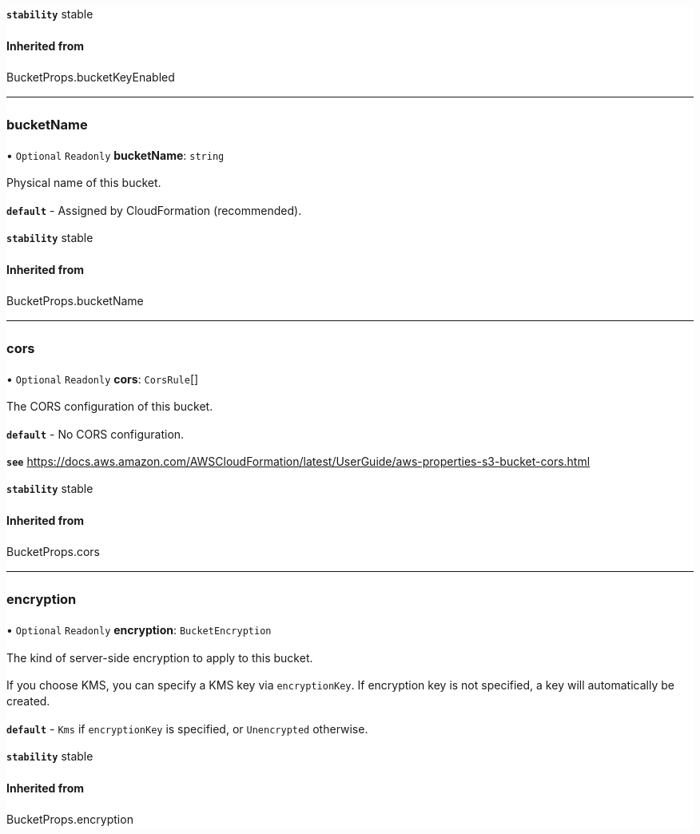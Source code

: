 **`stability`** stable

#### Inherited from

BucketProps.bucketKeyEnabled

___

### bucketName

• `Optional` `Readonly` **bucketName**: `string`

Physical name of this bucket.

**`default`** - Assigned by CloudFormation (recommended).

**`stability`** stable

#### Inherited from

BucketProps.bucketName

___

### cors

• `Optional` `Readonly` **cors**: `CorsRule`[]

The CORS configuration of this bucket.

**`default`** - No CORS configuration.

**`see`** https://docs.aws.amazon.com/AWSCloudFormation/latest/UserGuide/aws-properties-s3-bucket-cors.html

**`stability`** stable

#### Inherited from

BucketProps.cors

___

### encryption

• `Optional` `Readonly` **encryption**: `BucketEncryption`

The kind of server-side encryption to apply to this bucket.

If you choose KMS, you can specify a KMS key via `encryptionKey`. If
encryption key is not specified, a key will automatically be created.

**`default`** - `Kms` if `encryptionKey` is specified, or `Unencrypted` otherwise.

**`stability`** stable

#### Inherited from

BucketProps.encryption
